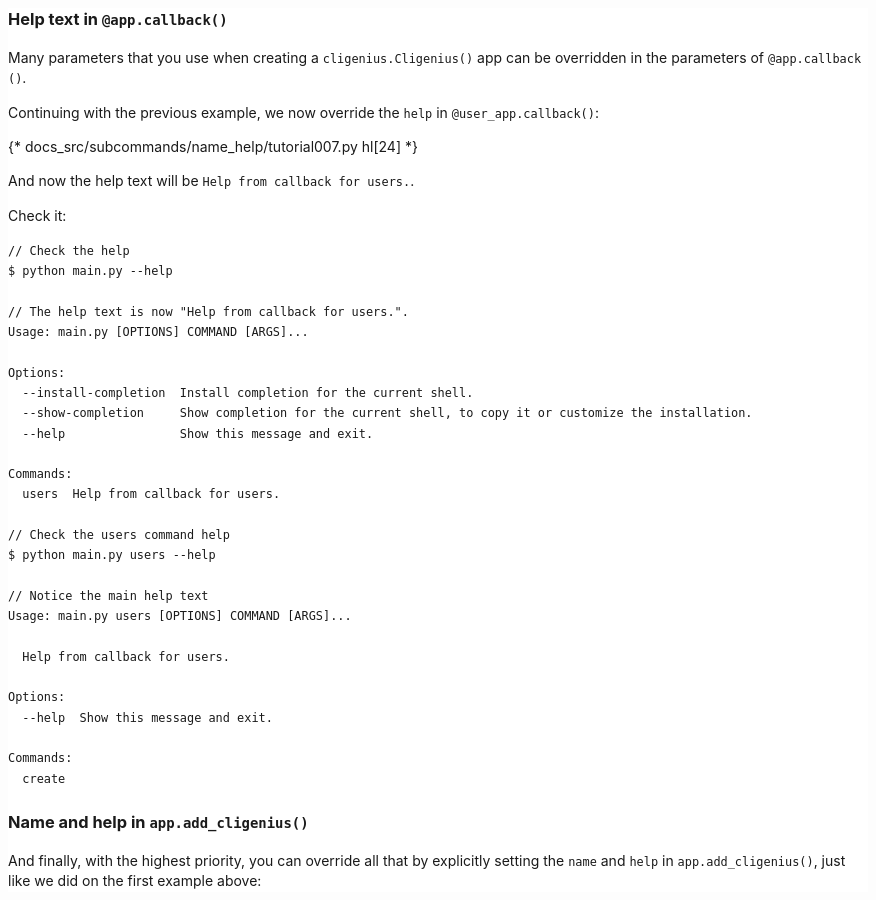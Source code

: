 </div>

### Help text in `@app.callback()`

Many parameters that you use when creating a `cligenius.Cligenius()` app can be overridden in the parameters of `@app.callback()`.

Continuing with the previous example, we now override the `help` in `@user_app.callback()`:

{* docs_src/subcommands/name_help/tutorial007.py hl[24] *}

And now the help text will be `Help from callback for users.`.

Check it:

<div class="termy">

```console
// Check the help
$ python main.py --help

// The help text is now "Help from callback for users.".
Usage: main.py [OPTIONS] COMMAND [ARGS]...

Options:
  --install-completion  Install completion for the current shell.
  --show-completion     Show completion for the current shell, to copy it or customize the installation.
  --help                Show this message and exit.

Commands:
  users  Help from callback for users.

// Check the users command help
$ python main.py users --help

// Notice the main help text
Usage: main.py users [OPTIONS] COMMAND [ARGS]...

  Help from callback for users.

Options:
  --help  Show this message and exit.

Commands:
  create
```

</div>

### Name and help in `app.add_cligenius()`

And finally, with the highest priority, you can override all that by explicitly setting the `name` and `help` in `app.add_cligenius()`, just like we did on the first example above:
